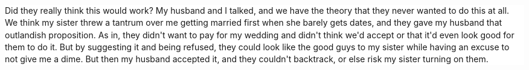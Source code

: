 

Did they really think this would work? My husband and I talked, and we have the theory that they never wanted to do this at all. We think my sister threw a tantrum over me getting married first when she barely gets dates, and they gave my husband that outlandish proposition. As in, they didn't want to pay for my wedding and didn't think we'd accept or that it'd even look good for them to do it. But by suggesting it and being refused, they could look like the good guys to my sister while having an excuse to not give me a dime. But then my husband accepted it, and they couldn't backtrack, or else risk my sister turning on them.